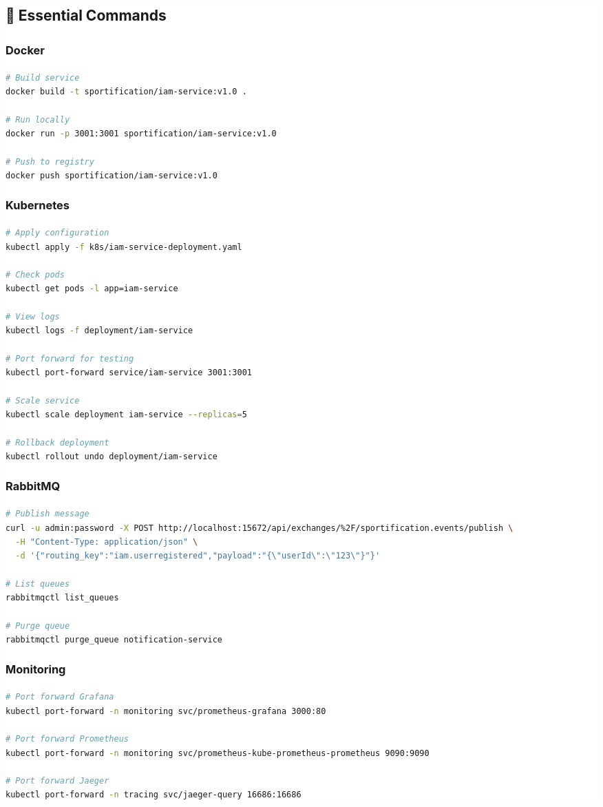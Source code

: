 ## 🔧 Essential Commands

### Docker
```bash
# Build service
docker build -t sportification/iam-service:v1.0 .

# Run locally
docker run -p 3001:3001 sportification/iam-service:v1.0

# Push to registry
docker push sportification/iam-service:v1.0
```

### Kubernetes
```bash
# Apply configuration
kubectl apply -f k8s/iam-service-deployment.yaml

# Check pods
kubectl get pods -l app=iam-service

# View logs
kubectl logs -f deployment/iam-service

# Port forward for testing
kubectl port-forward service/iam-service 3001:3001

# Scale service
kubectl scale deployment iam-service --replicas=5

# Rollback deployment
kubectl rollout undo deployment/iam-service
```

### RabbitMQ
```bash
# Publish message
curl -u admin:password -X POST http://localhost:15672/api/exchanges/%2F/sportification.events/publish \
  -H "Content-Type: application/json" \
  -d '{"routing_key":"iam.userregistered","payload":"{\"userId\":\"123\"}"}'

# List queues
rabbitmqctl list_queues

# Purge queue
rabbitmqctl purge_queue notification-service
```

### Monitoring
```bash
# Port forward Grafana
kubectl port-forward -n monitoring svc/prometheus-grafana 3000:80

# Port forward Prometheus
kubectl port-forward -n monitoring svc/prometheus-kube-prometheus-prometheus 9090:9090

# Port forward Jaeger
kubectl port-forward -n tracing svc/jaeger-query 16686:16686
```
